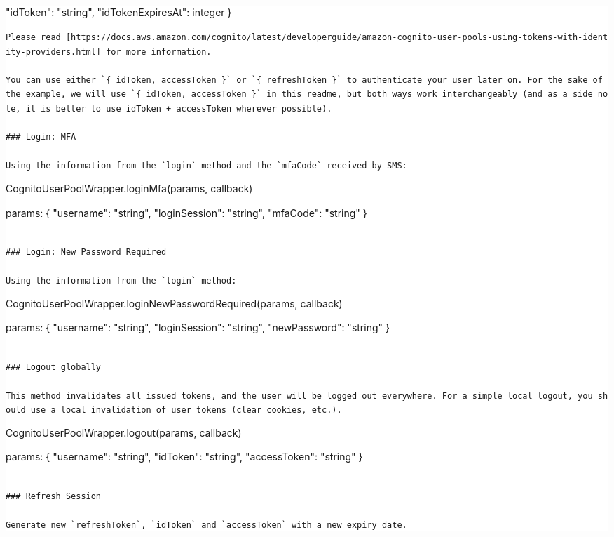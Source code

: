  "idToken": "string",
  "idTokenExpiresAt": integer
}
```
Please read [https://docs.aws.amazon.com/cognito/latest/developerguide/amazon-cognito-user-pools-using-tokens-with-identity-providers.html] for more information.

You can use either `{ idToken, accessToken }` or `{ refreshToken }` to authenticate your user later on. For the sake of the example, we will use `{ idToken, accessToken }` in this readme, but both ways work interchangeably (and as a side note, it is better to use idToken + accessToken wherever possible).

### Login: MFA

Using the information from the `login` method and the `mfaCode` received by SMS:

```
CognitoUserPoolWrapper.loginMfa(params, callback)
```

```
params: {
  "username": "string",
  "loginSession": "string",
  "mfaCode": "string"
}
```

### Login: New Password Required

Using the information from the `login` method:

```
CognitoUserPoolWrapper.loginNewPasswordRequired(params, callback)
```

```
params: {
  "username": "string",
  "loginSession": "string",
  "newPassword": "string"
}
```

### Logout globally

This method invalidates all issued tokens, and the user will be logged out everywhere. For a simple local logout, you should use a local invalidation of user tokens (clear cookies, etc.).

```
CognitoUserPoolWrapper.logout(params, callback)
```

```
params: {
  "username": "string",
  "idToken": "string",
  "accessToken": "string"
}
```

### Refresh Session

Generate new `refreshToken`, `idToken` and `accessToken` with a new expiry date.

```